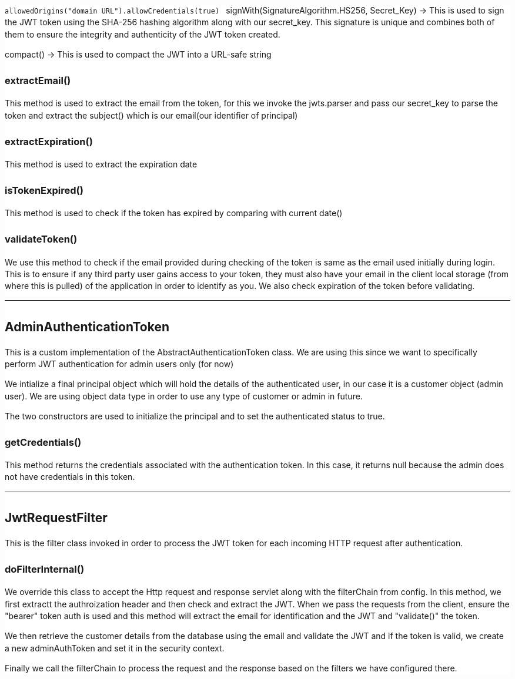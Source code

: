 ```allowedOrigins("domain URL").allowCredentials(true) ```
signWith(SignatureAlgorithm.HS256, Secret_Key) -> This is used to sign the JWT token using the SHA-256 hashing algorithm along with our secret_key. This signature is unique and combines both of them to ensure the integrity and authenticity of the JWT token created.

compact() -> This is used to compact the JWT into a URL-safe string


### extractEmail()
This method is used to extract the email from the token, for this we invoke the jwts.parser and pass our secret_key to parse the token and extract the subject() which is our email(our identifier of principal)

### extractExpiration()
This method is used to extract the expiration date

### isTokenExpired()
This method is used to check if the token has expired by comparing with current date()

### validateToken()
We use this method to check if the email provided during checking of the token is same as the email used initially during login. This is to ensure if any third party user gains access to your token, they must also have your email in the client local storage (from where this is pulled) of the application in order to identify as you. We also check expiration of the token before validating.

---

## AdminAuthenticationToken

This is a custom implementation of the AbstractAuthenticationToken class. We are using this since we want to specifically perform JWT authentication for admin users only (for now)

We intialize a final principal object which will hold the details of the authenticated user, in our case it is a customer object (admin user). We are using object data type in order to use any type of customer or admin in future.

The two constructors are used to initialize the principal and to set the authenticated status to true.

### getCredentials()
This method returns the credentials associated with the authentication token. In this case, it returns null because the admin does not have credentials in this token.

---

## JwtRequestFilter

This is the filter class invoked in order to process the JWT token for each incoming HTTP request after authentication.

### doFilterInternal()
We override this class to accept the Http request and response servlet along with the filterChain from config. In this method, we first extractt the authroization header and then check and extract the JWT. When we pass the requests from the client, ensure the "bearer" token auth is used and this method will extract the email for identification and the JWT and "validate()" the token.

We then retrieve the customer details from the database using the email and validate the JWT and if the token is valid, we create a new adminAuthToken and set it in the security context.

Finally we call the filterChain to process the request and the response based on the filters we have configured there.